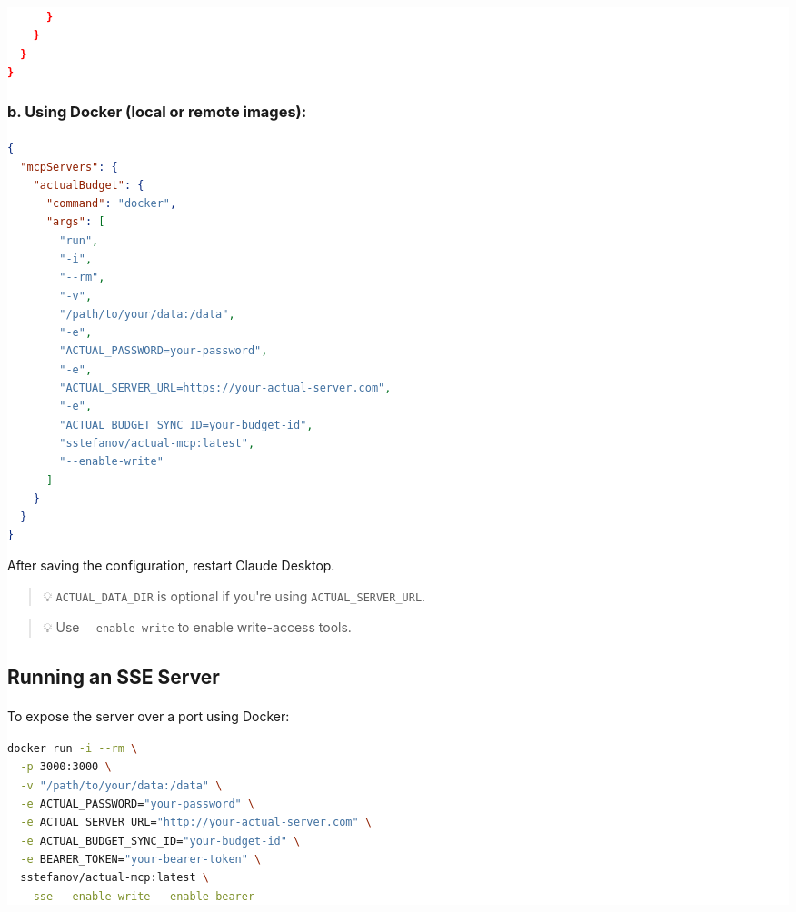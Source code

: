 ```json
      }
    }
  }
}
```

### b. Using Docker (local or remote images):

```json
{
  "mcpServers": {
    "actualBudget": {
      "command": "docker",
      "args": [
        "run",
        "-i",
        "--rm",
        "-v",
        "/path/to/your/data:/data",
        "-e",
        "ACTUAL_PASSWORD=your-password",
        "-e",
        "ACTUAL_SERVER_URL=https://your-actual-server.com",
        "-e",
        "ACTUAL_BUDGET_SYNC_ID=your-budget-id",
        "sstefanov/actual-mcp:latest",
        "--enable-write"
      ]
    }
  }
}
```

After saving the configuration, restart Claude Desktop.

> 💡 `ACTUAL_DATA_DIR` is optional if you're using `ACTUAL_SERVER_URL`.

> 💡 Use `--enable-write` to enable write-access tools.

## Running an SSE Server

To expose the server over a port using Docker:

```bash
docker run -i --rm \
  -p 3000:3000 \
  -v "/path/to/your/data:/data" \
  -e ACTUAL_PASSWORD="your-password" \
  -e ACTUAL_SERVER_URL="http://your-actual-server.com" \
  -e ACTUAL_BUDGET_SYNC_ID="your-budget-id" \
  -e BEARER_TOKEN="your-bearer-token" \
  sstefanov/actual-mcp:latest \
  --sse --enable-write --enable-bearer
```
